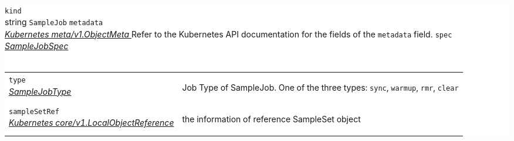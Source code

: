 </code>
</td>
</tr>
<tr>
<td>
<code>kind</code></br>
string
</td>
<td><code>SampleJob</code></td>
</tr>
<tr>
<td>
<code>metadata</code></br>
<em>
<a href="https://kubernetes.io/docs/reference/generated/kubernetes-api/v1.13/#objectmeta-v1-meta">
Kubernetes meta/v1.ObjectMeta
</a>
</em>
</td>
<td>
Refer to the Kubernetes API documentation for the fields of the
<code>metadata</code> field.
</td>
</tr>
<tr>
<td>
<code>spec</code></br>
<em>
<a href="#batch.paddlepaddle.org/v1alpha1.SampleJobSpec">
SampleJobSpec
</a>
</em>
</td>
<td>
<br/>
<br/>
<table>
<tr>
<td>
<code>type</code></br>
<em>
<a href="#batch.paddlepaddle.org/v1alpha1.SampleJobType">
SampleJobType
</a>
</em>
</td>
<td>
<p>Job Type of SampleJob. One of the three types: <code>sync</code>, <code>warmup</code>, <code>rmr</code>, <code>clear</code></p>
</td>
</tr>
<tr>
<td>
<code>sampleSetRef</code></br>
<em>
<a href="https://kubernetes.io/docs/reference/generated/kubernetes-api/v1.13/#localobjectreference-v1-core">
Kubernetes core/v1.LocalObjectReference
</a>
</em>
</td>
<td>
<p>the information of reference SampleSet object</p>
</td>